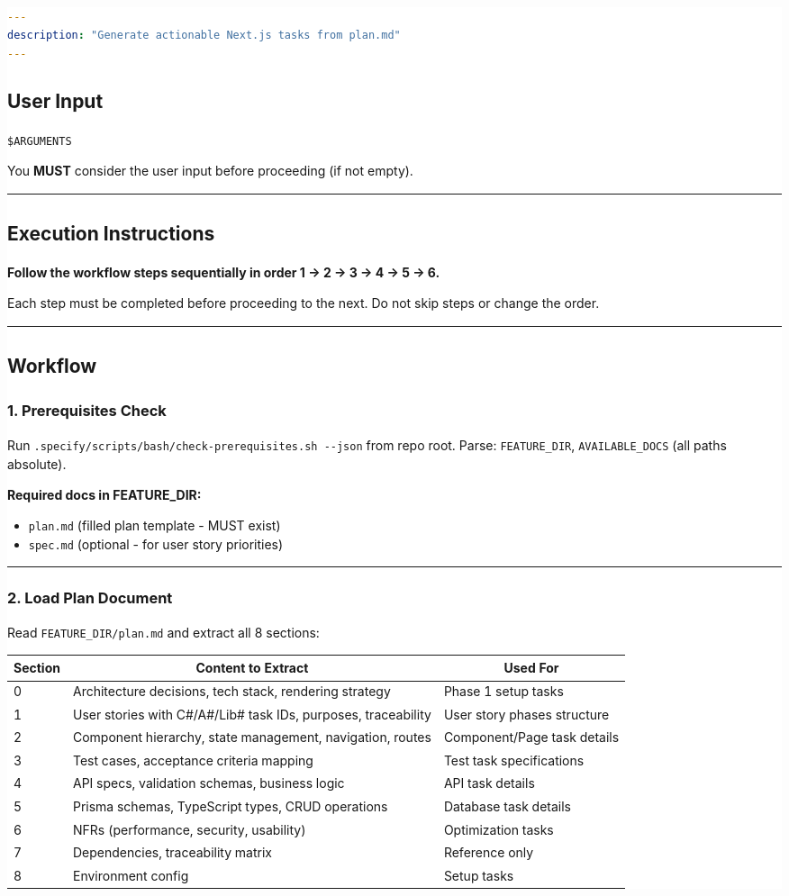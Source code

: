 ```yaml
---
description: "Generate actionable Next.js tasks from plan.md"
---
```


## User Input

```text
$ARGUMENTS
```

You **MUST** consider the user input before proceeding (if not empty).

---

## Execution Instructions

**Follow the workflow steps sequentially in order 1 → 2 → 3 → 4 → 5 → 6.**

Each step must be completed before proceeding to the next. Do not skip steps or change the order.

---

## Workflow

### 1. Prerequisites Check

Run `.specify/scripts/bash/check-prerequisites.sh --json` from repo root.
Parse: `FEATURE_DIR`, `AVAILABLE_DOCS` (all paths absolute).

**Required docs in FEATURE_DIR:**
- `plan.md` (filled plan template - MUST exist)
- `spec.md` (optional - for user story priorities)

---

### 2. Load Plan Document

Read `FEATURE_DIR/plan.md` and extract all 8 sections:

| Section | Content to Extract | Used For |
|---------|-------------------|----------|
| 0 | Architecture decisions, tech stack, rendering strategy | Phase 1 setup tasks |
| 1 | User stories with C#/A#/Lib# task IDs, purposes, traceability | User story phases structure |
| 2 | Component hierarchy, state management, navigation, routes | Component/Page task details |
| 3 | Test cases, acceptance criteria mapping | Test task specifications |
| 4 | API specs, validation schemas, business logic | API task details |
| 5 | Prisma schemas, TypeScript types, CRUD operations | Database task details |
| 6 | NFRs (performance, security, usability) | Optimization tasks |
| 7 | Dependencies, traceability matrix | Reference only |
| 8 | Environment config | Setup tasks |
